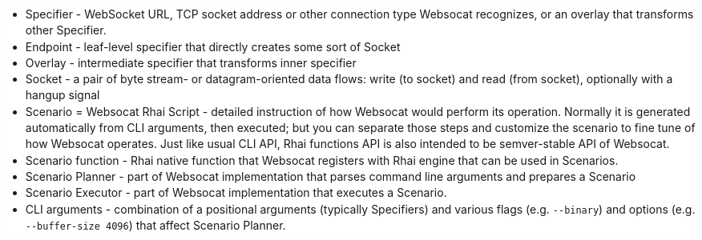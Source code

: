 * Specifier - WebSocket URL, TCP socket address or other connection type Websocat recognizes, 
or an overlay that transforms other Specifier.
* Endpoint - leaf-level specifier that directly creates some sort of Socket
* Overlay - intermediate specifier that transforms inner specifier
* Socket - a pair of byte stream- or datagram-oriented data flows: write 
(to socket) and read (from socket), optionally with a hangup signal
* Scenario = Websocat Rhai Script - detailed instruction of how Websocat would perform its operation.
Normally it is generated automatically from CLI arguments, then executed; but you can separate 
those steps and customize the scenario to fine tune of how Websocat operates. Just like usual CLI API, 
Rhai functions API is also intended to be semver-stable API of Websocat.
* Scenario function - Rhai native function that Websocat registers with Rhai engine that can be used 
in Scenarios.
* Scenario Planner - part of Websocat implementation that parses command line arguments and prepares a Scenario
* Scenario Executor - part of Websocat implementation that executes a Scenario.
* CLI arguments - combination of a positional arguments (typically Specifiers) and various 
flags (e.g. `--binary`) and options (e.g. `--buffer-size 4096`) that affect Scenario Planner.


